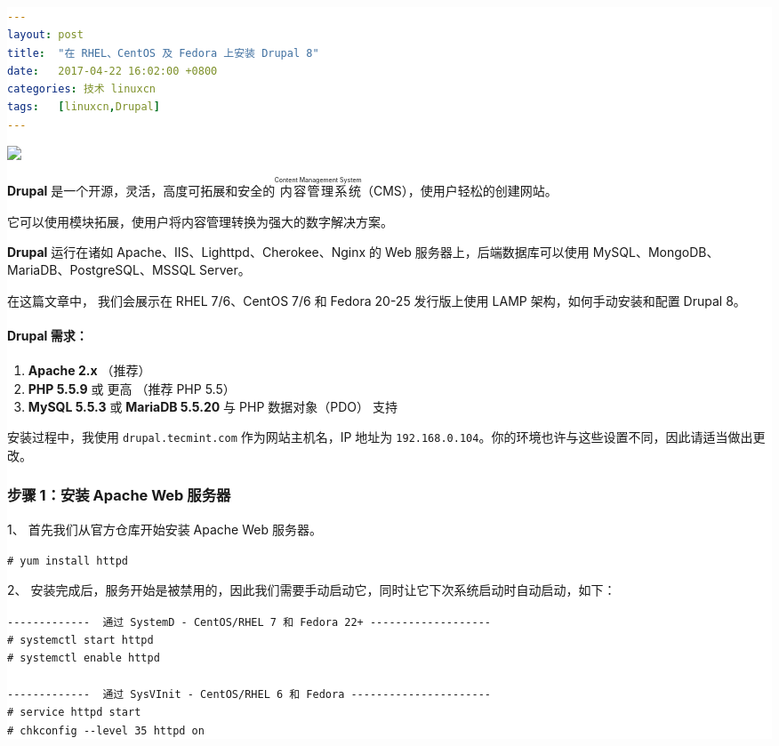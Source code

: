 ```yaml
---
layout: post
title:	"在 RHEL、CentOS 及 Fedora 上安装 Drupal 8"
date:	2017-04-22 16:02:00 +0800 
categories:	技术 linuxcn 
tags:	[linuxcn,Drupal]
---
```



![](/Asserts/Images//attachment/album/201704/22/160226gzsvvw432p9wh6p3.jpg)


**Drupal** 是一个开源，灵活，高度可拓展和安全的<ruby> 内容管理系统 <rt>  Content Management System </rt></ruby>（CMS），使用户轻松的创建网站。


它可以使用模块拓展，使用户将内容管理转换为强大的数字解决方案。


**Drupal** 运行在诸如 Apache、IIS、Lighttpd、Cherokee、Nginx 的 Web 服务器上，后端数据库可以使用 MySQL、MongoDB、MariaDB、PostgreSQL、MSSQL Server。


在这篇文章中， 我们会展示在 RHEL 7/6、CentOS 7/6 和 Fedora 20-25 发行版上使用 LAMP 架构，如何手动安装和配置 Drupal 8。


#### Drupal 需求：


1. **Apache 2.x** （推荐）
2. **PHP 5.5.9** 或 更高 （推荐 PHP 5.5）
3. **MySQL 5.5.3** 或 **MariaDB 5.5.20** 与 PHP 数据对象（PDO） 支持


安装过程中，我使用 `drupal.tecmint.com` 作为网站主机名，IP 地址为 `192.168.0.104`。你的环境也许与这些设置不同，因此请适当做出更改。


### 步骤 1：安装 Apache Web 服务器


1、 首先我们从官方仓库开始安装 Apache Web 服务器。



```
# yum install httpd

```

2、 安装完成后，服务开始是被禁用的，因此我们需要手动启动它，同时让它下次系统启动时自动启动，如下：



```
-------------  通过 SystemD - CentOS/RHEL 7 和 Fedora 22+ -------------------
# systemctl start httpd 
# systemctl enable httpd

-------------  通过 SysVInit - CentOS/RHEL 6 和 Fedora ----------------------
# service httpd start
# chkconfig --level 35 httpd on

```
